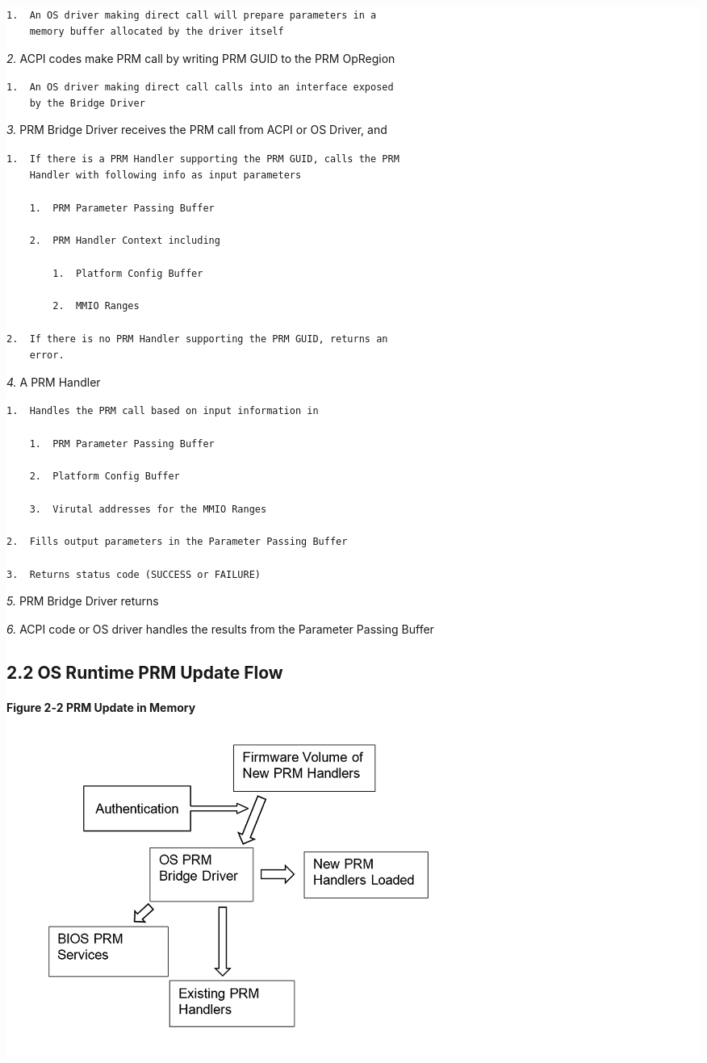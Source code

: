     1.  An OS driver making direct call will prepare parameters in a
        memory buffer allocated by the driver itself

*2.*  ACPI codes make PRM call by writing PRM GUID to the PRM OpRegion

    1.  An OS driver making direct call calls into an interface exposed
        by the Bridge Driver

*3.*  PRM Bridge Driver receives the PRM call from ACPI or OS Driver, and

    1.  If there is a PRM Handler supporting the PRM GUID, calls the PRM
        Handler with following info as input parameters

        1.  PRM Parameter Passing Buffer

        2.  PRM Handler Context including

            1.  Platform Config Buffer

            2.  MMIO Ranges

    2.  If there is no PRM Handler supporting the PRM GUID, returns an
        error.

*4.*  A PRM Handler

    1.  Handles the PRM call based on input information in

        1.  PRM Parameter Passing Buffer

        2.  Platform Config Buffer

        3.  Virutal addresses for the MMIO Ranges

    2.  Fills output parameters in the Parameter Passing Buffer

    3.  Returns status code (SUCCESS or FAILURE)

*5.*  PRM Bridge Driver returns

*6.*  ACPI code or OS driver handles the results from the Parameter
    Passing Buffer

## **2.2 OS Runtime PRM Update Flow**

<span id="_Toc38205957" class="anchor"></span><strong>Figure 2‑2 PRM Update in
Memory</strong>

<img src="Media/Image3.png"/>
